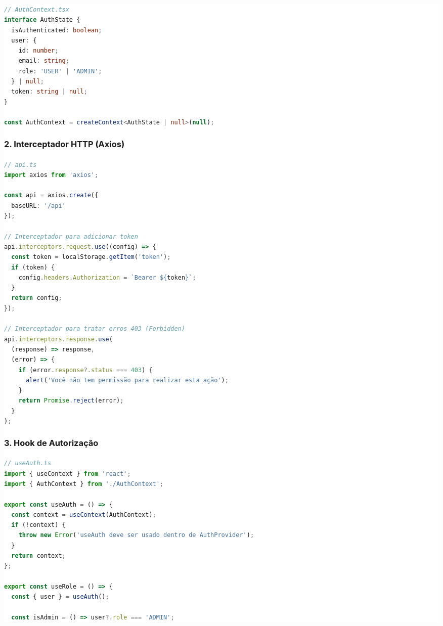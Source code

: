 ```typescript
// AuthContext.tsx
interface AuthState {
  isAuthenticated: boolean;
  user: {
    id: number;
    email: string;
    role: 'USER' | 'ADMIN';
  } | null;
  token: string | null;
}

const AuthContext = createContext<AuthState | null>(null);
```

### 2. Interceptador HTTP (Axios)

```typescript
// api.ts
import axios from 'axios';

const api = axios.create({
  baseURL: '/api'
});

// Interceptador para adicionar token
api.interceptors.request.use((config) => {
  const token = localStorage.getItem('token');
  if (token) {
    config.headers.Authorization = `Bearer ${token}`;
  }
  return config;
});

// Interceptador para tratar erros 403 (Forbidden)
api.interceptors.response.use(
  (response) => response,
  (error) => {
    if (error.response?.status === 403) {
      alert('Você não tem permissão para realizar esta ação');
    }
    return Promise.reject(error);
  }
);
```

### 3. Hook de Autorização

```typescript
// useAuth.ts
import { useContext } from 'react';
import { AuthContext } from './AuthContext';

export const useAuth = () => {
  const context = useContext(AuthContext);
  if (!context) {
    throw new Error('useAuth deve ser usado dentro de AuthProvider');
  }
  return context;
};

export const useRole = () => {
  const { user } = useAuth();
  
  const isAdmin = () => user?.role === 'ADMIN';
```